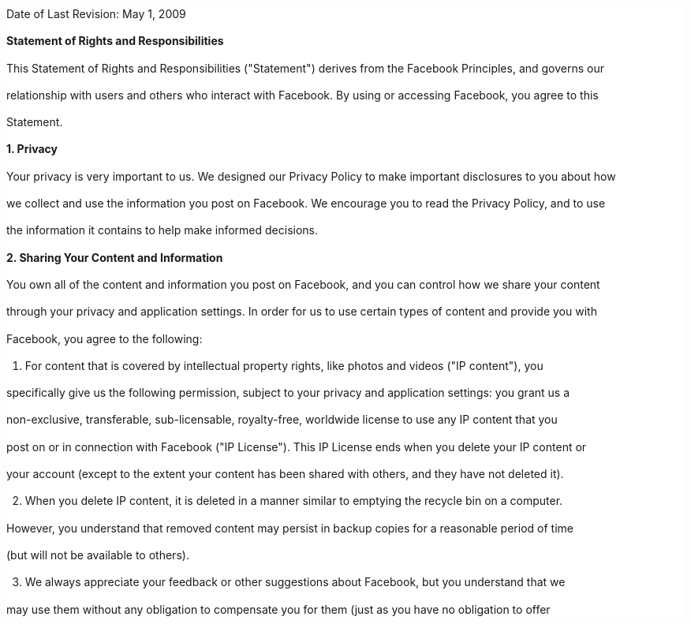 Date of Last Revision: May 1, 2009

**Statement of Rights and Responsibilities**

This Statement of Rights and Responsibilities ("Statement") derives from the Facebook Principles, and governs our

relationship with users and others who interact with Facebook. By using or accessing Facebook, you agree to this

Statement.

**1. Privacy**

Your privacy is very important to us. We designed our Privacy Policy to make important disclosures to you about how

we collect and use the information you post on Facebook. We encourage you to read the Privacy Policy, and to use

the information it contains to help make informed decisions.

**2. Sharing Your Content and Information**

You own all of the content and information you post on Facebook, and you can control how we share your content

through your privacy and application settings. In order for us to use certain types of content and provide you with

Facebook, you agree to the following:

1. For content that is covered by intellectual property rights, like photos and videos ("IP content"), you

specifically give us the following permission, subject to your privacy and application settings: you grant us a

non-exclusive, transferable, sub-licensable, royalty-free, worldwide license to use any IP content that you

post on or in connection with Facebook ("IP License"). This IP License ends when you delete your IP content or

your account (except to the extent your content has been shared with others, and they have not deleted it).

2. When you delete IP content, it is deleted in a manner similar to emptying the recycle bin on a computer.

However, you understand that removed content may persist in backup copies for a reasonable period of time

(but will not be available to others).

3. We always appreciate your feedback or other suggestions about Facebook, but you understand that we

may use them without any obligation to compensate you for them (just as you have no obligation to offer
